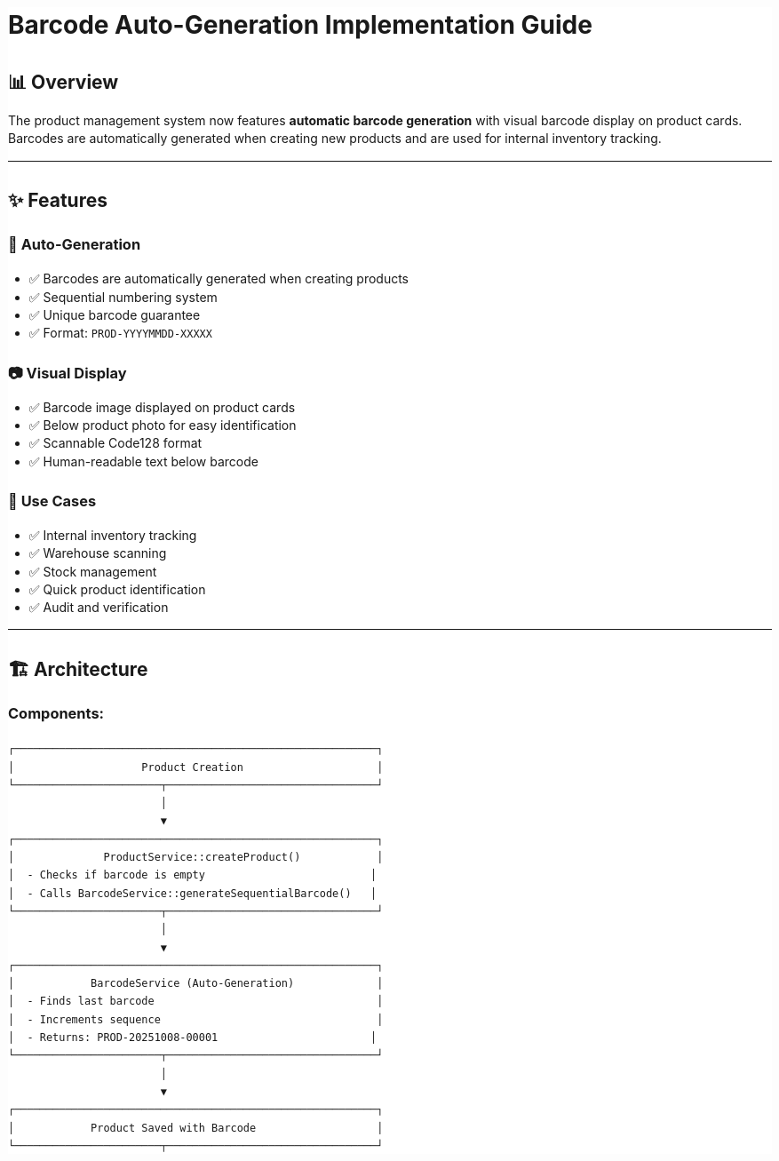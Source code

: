 # Barcode Auto-Generation Implementation Guide

## 📊 Overview

The product management system now features **automatic barcode generation** with visual barcode display on product cards. Barcodes are automatically generated when creating new products and are used for internal inventory tracking.

---

## ✨ Features

### 🔢 **Auto-Generation**
- ✅ Barcodes are automatically generated when creating products
- ✅ Sequential numbering system
- ✅ Unique barcode guarantee
- ✅ Format: `PROD-YYYYMMDD-XXXXX`

### 📷 **Visual Display**
- ✅ Barcode image displayed on product cards
- ✅ Below product photo for easy identification
- ✅ Scannable Code128 format
- ✅ Human-readable text below barcode

### 🎯 **Use Cases**
- ✅ Internal inventory tracking
- ✅ Warehouse scanning
- ✅ Stock management
- ✅ Quick product identification
- ✅ Audit and verification

---

## 🏗️ Architecture

### **Components:**

```
┌─────────────────────────────────────────────────────────┐
│                    Product Creation                     │
└───────────────────────┬─────────────────────────────────┘
                        │
                        ▼
┌─────────────────────────────────────────────────────────┐
│              ProductService::createProduct()            │
│  - Checks if barcode is empty                          │
│  - Calls BarcodeService::generateSequentialBarcode()   │
└───────────────────────┬─────────────────────────────────┘
                        │
                        ▼
┌─────────────────────────────────────────────────────────┐
│            BarcodeService (Auto-Generation)             │
│  - Finds last barcode                                   │
│  - Increments sequence                                  │
│  - Returns: PROD-20251008-00001                        │
└───────────────────────┬─────────────────────────────────┘
                        │
                        ▼
┌─────────────────────────────────────────────────────────┐
│            Product Saved with Barcode                   │
└───────────────────────┬─────────────────────────────────┘
```